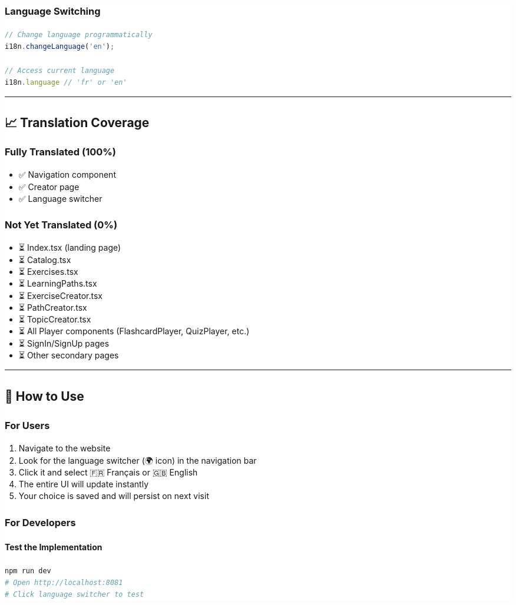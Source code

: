 ### Language Switching
```typescript
// Change language programmatically
i18n.changeLanguage('en');

// Access current language
i18n.language // 'fr' or 'en'
```

---

## 📈 Translation Coverage

### Fully Translated (100%)
- ✅ Navigation component
- ✅ Creator page
- ✅ Language switcher

### Not Yet Translated (0%)
- ⏳ Index.tsx (landing page)
- ⏳ Catalog.tsx
- ⏳ Exercises.tsx
- ⏳ LearningPaths.tsx
- ⏳ ExerciseCreator.tsx
- ⏳ PathCreator.tsx
- ⏳ TopicCreator.tsx
- ⏳ All Player components (FlashcardPlayer, QuizPlayer, etc.)
- ⏳ SignIn/SignUp pages
- ⏳ Other secondary pages

---

## 🚀 How to Use

### For Users
1. Navigate to the website
2. Look for the language switcher (🌍 icon) in the navigation bar
3. Click it and select 🇫🇷 Français or 🇬🇧 English
4. The entire UI will update instantly
5. Your choice is saved and will persist on next visit

### For Developers

#### Test the Implementation
```bash
npm run dev
# Open http://localhost:8081
# Click language switcher to test
```
